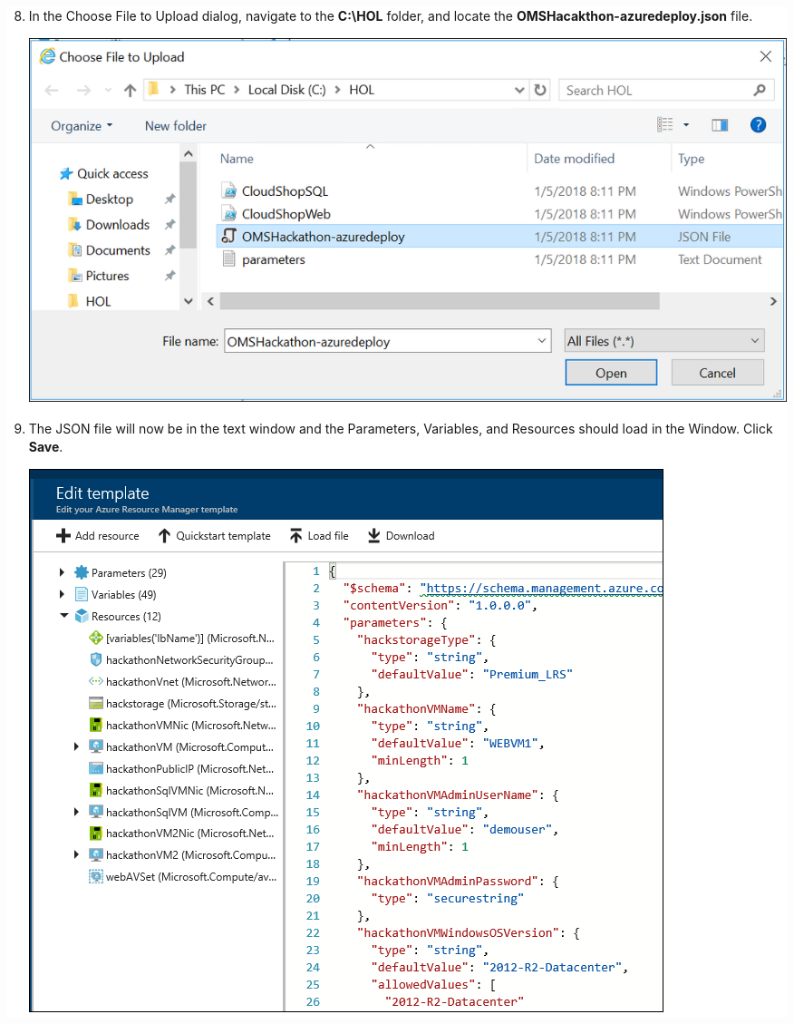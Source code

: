 8.  In the Choose File to Upload dialog, navigate to the **C:\\HOL** folder, and locate the **OMSHacakthon-azuredeploy.json** file.

    ![](images/Handsonlabstep-by-step-Azuresecurityandmanagementimages/media/image40.png)

9.  The JSON file will now be in the text window and the Parameters, Variables, and Resources should load in the Window. Click **Save**.

    ![](images/Handsonlabstep-by-step-Azuresecurityandmanagementimages/media/image41.png)
